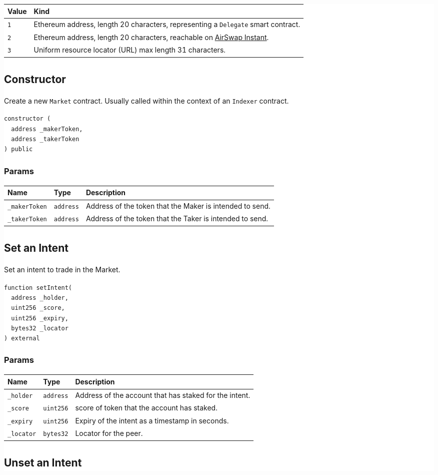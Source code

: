 | Value | Kind                                                                                                 |
| :---- | :--------------------------------------------------------------------------------------------------- |
| `1`   | Ethereum address, length 20 characters, representing a `Delegate` smart contract.                    |
| `2`   | Ethereum address, length 20 characters, reachable on [AirSwap Instant](https://instant.airswap.io/). |
| `3`   | Uniform resource locator (URL) max length 31 characters.                                             |

## Constructor

Create a new `Market` contract. Usually called within the context of an `Indexer` contract.

```Solidity
constructor (
  address _makerToken,
  address _takerToken
) public
```

### Params

| Name          | Type      | Description                                              |
| :------------ | :-------- | :------------------------------------------------------- |
| `_makerToken` | `address` | Address of the token that the Maker is intended to send. |
| `_takerToken` | `address` | Address of the token that the Taker is intended to send. |

## Set an Intent

Set an intent to trade in the Market.

```Solidity
function setIntent(
  address _holder,
  uint256 _score,
  uint256 _expiry,
  bytes32 _locator
) external
```

### Params

| Name       | Type      | Description                                            |
| :--------- | :-------- | :----------------------------------------------------- |
| `_holder`  | `address` | Address of the account that has staked for the intent. |
| `_score`  | `uint256` | score of token that the account has staked.           |
| `_expiry`  | `uint256` | Expiry of the intent as a timestamp in seconds.        |
| `_locator` | `bytes32` | Locator for the peer.                                  |

## Unset an Intent
